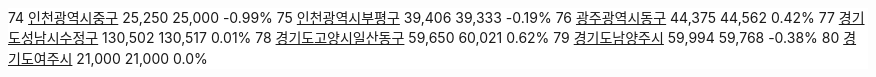   <tr class="item">
    <td>74</td>
    <td><a href="/apt/인천광역시중구">인천광역시중구</a></td>
    <td>25,250</td>
    <td>25,000</td>
    <td>-0.99%</td>
  </tr>

  <tr class="item">
    <td>75</td>
    <td><a href="/apt/인천광역시부평구">인천광역시부평구</a></td>
    <td>39,406</td>
    <td>39,333</td>
    <td>-0.19%</td>
  </tr>

  <tr class="item">
    <td>76</td>
    <td><a href="/apt/광주광역시동구">광주광역시동구</a></td>
    <td>44,375</td>
    <td>44,562</td>
    <td>0.42%</td>
  </tr>

  <tr class="item">
    <td>77</td>
    <td><a href="/apt/경기도성남시수정구">경기도성남시수정구</a></td>
    <td>130,502</td>
    <td>130,517</td>
    <td>0.01%</td>
  </tr>

  <tr class="item">
    <td>78</td>
    <td><a href="/apt/경기도고양시일산동구">경기도고양시일산동구</a></td>
    <td>59,650</td>
    <td>60,021</td>
    <td>0.62%</td>
  </tr>

  <tr class="item">
    <td>79</td>
    <td><a href="/apt/경기도남양주시">경기도남양주시</a></td>
    <td>59,994</td>
    <td>59,768</td>
    <td>-0.38%</td>
  </tr>

  <tr class="item">
    <td>80</td>
    <td><a href="/apt/경기도여주시">경기도여주시</a></td>
    <td>21,000</td>
    <td>21,000</td>
    <td>0.0%</td>
  </tr>
